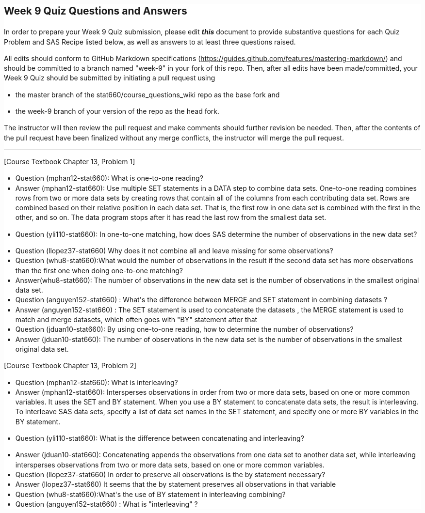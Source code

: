 
## Week 9 Quiz Questions and Answers

In order to prepare your Week 9 Quiz submission, please edit ***this*** document to provide substantive questions for each Quiz Problem and SAS Recipe listed below, as well as answers to at least three questions raised.

All edits should conform to GitHub Markdown specifications (https://guides.github.com/features/mastering-markdown/) and should be committed to a branch named "week-9" in your fork of this repo. Then, after all edits have been made/committed, your Week 9 Quiz should be submitted by initiating a pull request using

- the master branch of the stat660/course_questions_wiki repo as the base fork and

- the week-9 branch of your version of the repo as the head fork.

The instructor will then review the pull request and make comments should further revision be needed. Then, after the contents of the pull request have been finalized without any merge conflicts, the instructor will merge the pull request.



********************************************************************************



[Course Textbook Chapter 13, Problem 1]
- Question (mphan12-stat660): What is one-to-one reading?
- Answer (mphan12-stat660): Use multiple SET statements in a DATA step to combine data sets. One-to-one reading combines rows from two or more data sets by creating rows that contain all of the columns from each contributing data set. Rows are combined based on their relative position in each data set. That is, the first row in one data set is combined with the first in the other, and so on. The data program stops after it has read the last row from the smallest data set.
* Question (yli110-stat660): In one-to-one matching, how does SAS determine the number of observations in the new data set?
- Question (llopez37-stat660) Why does it not combine all and leave missing for some observations?
- Question (whu8-stat660):What would the number of observations in the result if the second data set has more observations than the first one when doing one-to-one matching?
- Answer(whu8-stat660): The number of observations in the new data set is the number of observations in the smallest original data set.
- Question (anguyen152-stat660) : What's the difference between MERGE and SET statement in combining datasets ? 
- Answer (anguyen152-stat660) : The SET statement is used to concatenate the datasets , the MERGE statement is used to match and merge datasets, which often goes with "BY" statement after that
- Question (jduan10-stat660): By using one-to-one reading, how to determine the number of observations?
- Answer (jduan10-stat660): The number of observations in the new data set is the number of observations in the smallest original data set.



[Course Textbook Chapter 13, Problem 2]
- Question (mphan12-stat660): What is interleaving?
- Answer (mphan12-stat660): Intersperses observations in order from two or more data sets, based on one or more common variables. It uses the SET and BY statement.  When you use a BY statement to concatenate data sets, the result is interleaving. To interleave SAS data sets, specify a list of data set names in the SET statement, and specify one or more BY variables in the BY statement.
* Question (yli110-stat660): What is the difference between concatenating and interleaving?
- Answer (jduan10-stat660): Concatenating appends the observations from one data set to another data set, while interleaving intersperses observations from two or more data sets, based on one or more common variables.
- Question (llopez37-stat660) In order to preserve all observations is the by statement necessary?
- Answer (llopez37-stat660) It seems that the by statement preserves all observations in that variable
- Question (whu8-stat660):What's the use of BY statement in interleaving combining?
- Question (anguyen152-stat660) : What is "interleaving" ? 